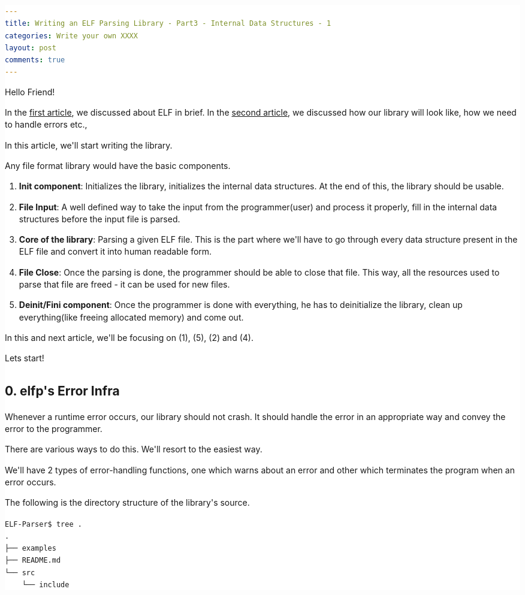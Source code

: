 ```yaml
---
title: Writing an ELF Parsing Library - Part3 - Internal Data Structures - 1
categories: Write your own XXXX
layout: post
comments: true
---
```


Hello Friend!

In the [first article](/write/your/own/xxxx/2019/11/15/writing-an-elf-parsing-library-part1-what-is-elf.html), we discussed about ELF in brief. In the [second article](/write/your/own/xxxx/2019/11/15/writing-an-elf-parsing-library-part2-piloting-the-library.html), we discussed how our library will look like, how we need to handle errors etc.,

In this article, we'll start writing the library.

Any file format library would have the basic components.

1. **Init component**: Initializes the library, initializes the internal data structures. At the end of this, the library should be usable.

2. **File Input**: A well defined way to take the input from the programmer(user) and process it properly, fill in the internal data structures before the input file is parsed.

3. **Core of the library**: Parsing a given ELF file. This is the part where we'll have to go through every data structure present in the ELF file and convert it into human readable form.

4. **File Close**: Once the parsing is done, the programmer should be able to close that file. This way, all the resources used to parse that file are freed - it can be used for new files.

5. **Deinit/Fini component**: Once the programmer is done with everything, he has to deinitialize the library, clean up everything(like freeing allocated memory) and come out.

In this and next article, we'll be focusing on (1), (5), (2) and (4).

Lets start!

## 0. elfp's Error Infra

Whenever a runtime error occurs, our library should not crash. It should handle the error in an appropriate way and convey the error to the programmer.

There are various ways to do this. We'll resort to the easiest way.

We'll have 2 types of error-handling functions, one which warns about an error and other which terminates the program when an error occurs.

The following is the directory structure of the library's source.

```
ELF-Parser$ tree .
.
├── examples
├── README.md
└── src
    └── include
```
